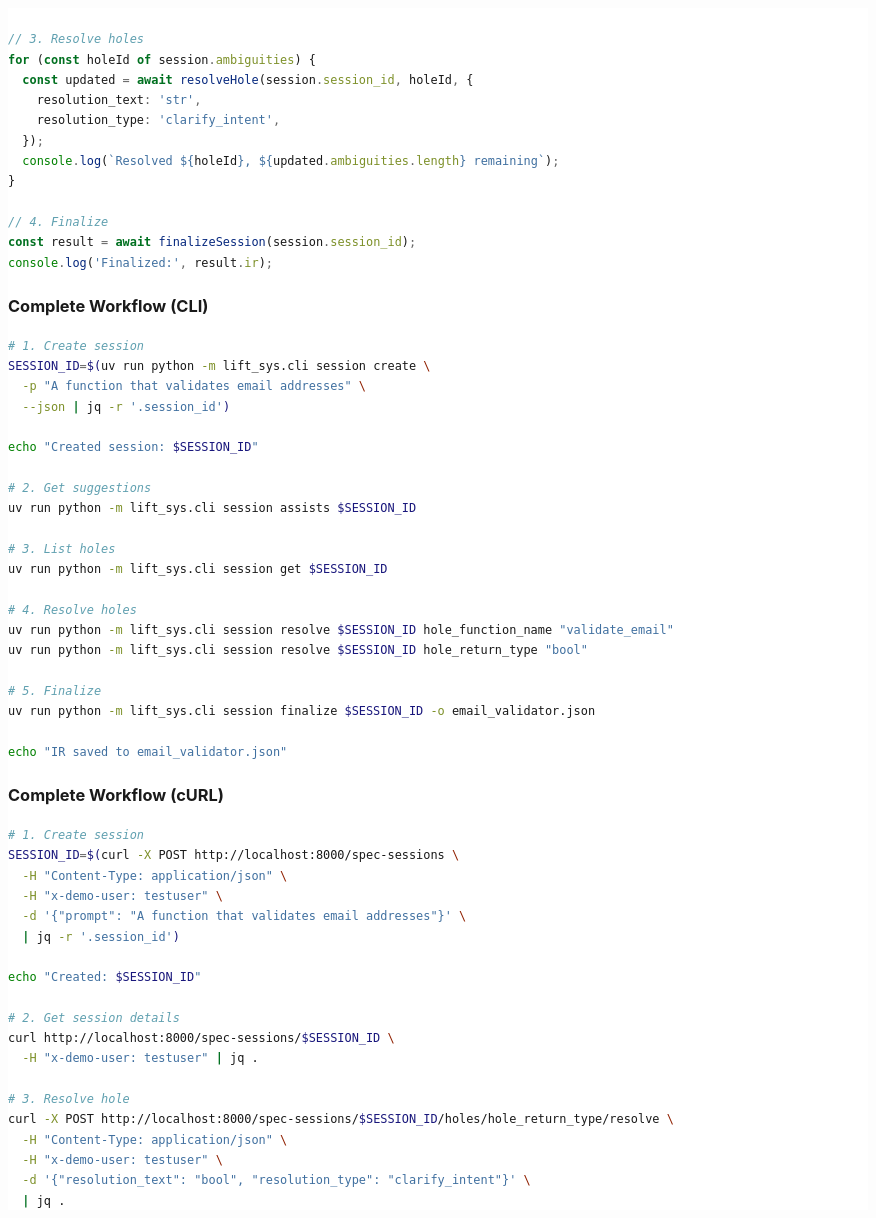 ```typescript

// 3. Resolve holes
for (const holeId of session.ambiguities) {
  const updated = await resolveHole(session.session_id, holeId, {
    resolution_text: 'str',
    resolution_type: 'clarify_intent',
  });
  console.log(`Resolved ${holeId}, ${updated.ambiguities.length} remaining`);
}

// 4. Finalize
const result = await finalizeSession(session.session_id);
console.log('Finalized:', result.ir);
```

### Complete Workflow (CLI)

```bash
# 1. Create session
SESSION_ID=$(uv run python -m lift_sys.cli session create \
  -p "A function that validates email addresses" \
  --json | jq -r '.session_id')

echo "Created session: $SESSION_ID"

# 2. Get suggestions
uv run python -m lift_sys.cli session assists $SESSION_ID

# 3. List holes
uv run python -m lift_sys.cli session get $SESSION_ID

# 4. Resolve holes
uv run python -m lift_sys.cli session resolve $SESSION_ID hole_function_name "validate_email"
uv run python -m lift_sys.cli session resolve $SESSION_ID hole_return_type "bool"

# 5. Finalize
uv run python -m lift_sys.cli session finalize $SESSION_ID -o email_validator.json

echo "IR saved to email_validator.json"
```

### Complete Workflow (cURL)

```bash
# 1. Create session
SESSION_ID=$(curl -X POST http://localhost:8000/spec-sessions \
  -H "Content-Type: application/json" \
  -H "x-demo-user: testuser" \
  -d '{"prompt": "A function that validates email addresses"}' \
  | jq -r '.session_id')

echo "Created: $SESSION_ID"

# 2. Get session details
curl http://localhost:8000/spec-sessions/$SESSION_ID \
  -H "x-demo-user: testuser" | jq .

# 3. Resolve hole
curl -X POST http://localhost:8000/spec-sessions/$SESSION_ID/holes/hole_return_type/resolve \
  -H "Content-Type: application/json" \
  -H "x-demo-user: testuser" \
  -d '{"resolution_text": "bool", "resolution_type": "clarify_intent"}' \
  | jq .

```